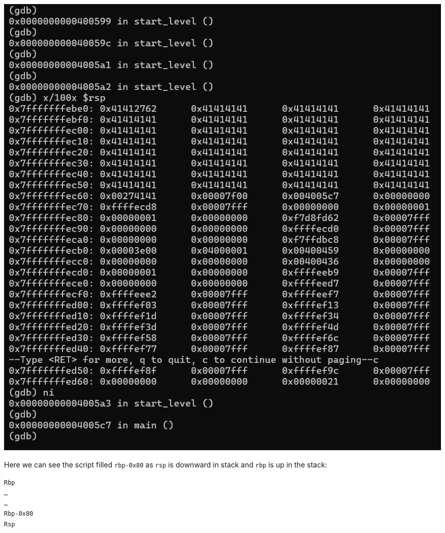 ![gdb1](/assets/phoenix/gdb1.png)

Here we can see the script filled `rbp-0x80` as `rsp` is downward in stack and `rbp` is up in the stack:

```
Rbp
…
…
Rbp-0x80
Rsp
```
